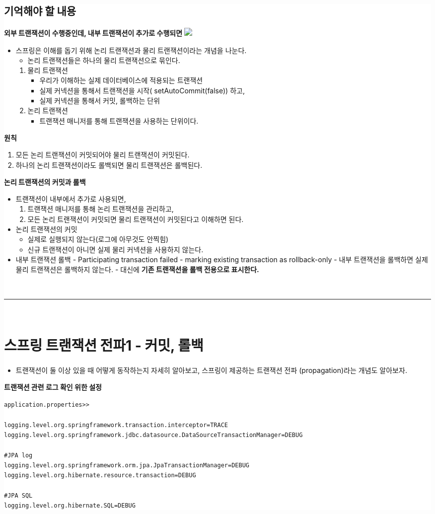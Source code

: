 ## 기억해야 할 내용
**외부 트랜잭션이 수행중인데, 내부 트랜잭션이 추가로 수행되면**
![](https://i.imgur.com/j2gNj6b.png)
- 스프링은 이해를 돕기 위해 논리 트랜잭션과 물리 트랜잭션이라는 개념을 나눈다.
    - 논리 트랜잭션들은 하나의 물리 트랜잭션으로 묶인다.
    1. 물리 트랜잭션
        - 우리가 이해하는 실제 데이터베이스에 적용되는 트랜잭션
        - 실제 커넥션을 통해서 트랜잭션을 시작( setAutoCommit(false)) 하고, 
        - 실제 커넥션을 통해서 커밋, 롤백하는 단위
    2. 논리 트랜잭션
        - 트랜잭션 매니저를 통해 트랜잭션을 사용하는 단위이다.

**원칙**
1. 모든 논리 트랜잭션이 커밋되어야 물리 트랜잭션이 커밋된다. 
2. 하나의 논리 트랜잭션이라도 롤백되면 물리 트랜잭션은 롤백된다.

**논리 트랜잭션의 커밋과 롤백**
- 트랜잭션이 내부에서 추가로 사용되면, 
    1. 트랜잭션 매니저를 통해 논리 트랜잭션을 관리하고, 
    2. 모든 논리 트랜잭션이 커밋되면 물리 트랜잭션이 커밋된다고 이해하면 된다.
- 논리 트랜잭션의 커밋
    - 실제로 실행되지 않는다(로그에 아무것도 안찍힘)
    - 신규 트랜잭션이 아니면 실제 물리 커넥션을 사용하지 않는다.
- 내부 트랜잭션 롤백
        -  Participating transaction failed - marking existing transaction as rollback-only
        - 내부 트랜잭션을 롤백하면 실제 물리 트랜잭션은 롤백하지 않는다. 
        - 대신에 **기존 트랜잭션을 롤백 전용으로 표시한다.**

<br>

---

<br>

# 스프링 트랜잭션 전파1 - 커밋, 롤백
- 트랜잭션이 둘 이상 있을 때 어떻게 동작하는지 자세히 알아보고, 스프링이 제공하는 트랜잭션 전파 (propagation)라는 개념도 알아보자.

**트랜잭션 관련 로그 확인 위한 설정**
```
application.properties>>

logging.level.org.springframework.transaction.interceptor=TRACE
logging.level.org.springframework.jdbc.datasource.DataSourceTransactionManager=DEBUG

#JPA log
logging.level.org.springframework.orm.jpa.JpaTransactionManager=DEBUG
logging.level.org.hibernate.resource.transaction=DEBUG

#JPA SQL
logging.level.org.hibernate.SQL=DEBUG
```
